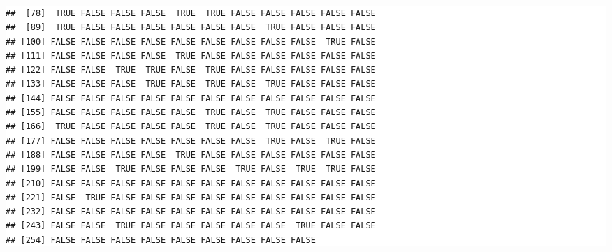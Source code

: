     ##  [78]  TRUE FALSE FALSE FALSE  TRUE  TRUE FALSE FALSE FALSE FALSE FALSE
    ##  [89]  TRUE FALSE FALSE FALSE FALSE FALSE FALSE  TRUE FALSE FALSE FALSE
    ## [100] FALSE FALSE FALSE FALSE FALSE FALSE FALSE FALSE FALSE  TRUE FALSE
    ## [111] FALSE FALSE FALSE FALSE  TRUE FALSE FALSE FALSE FALSE FALSE FALSE
    ## [122] FALSE FALSE  TRUE  TRUE FALSE  TRUE FALSE FALSE FALSE FALSE FALSE
    ## [133] FALSE FALSE FALSE  TRUE FALSE  TRUE FALSE  TRUE FALSE FALSE FALSE
    ## [144] FALSE FALSE FALSE FALSE FALSE FALSE FALSE FALSE FALSE FALSE FALSE
    ## [155] FALSE FALSE FALSE FALSE FALSE  TRUE FALSE  TRUE FALSE FALSE FALSE
    ## [166]  TRUE FALSE FALSE FALSE FALSE  TRUE FALSE  TRUE FALSE FALSE FALSE
    ## [177] FALSE FALSE FALSE FALSE FALSE FALSE FALSE  TRUE FALSE  TRUE FALSE
    ## [188] FALSE FALSE FALSE FALSE  TRUE FALSE FALSE FALSE FALSE FALSE FALSE
    ## [199] FALSE FALSE  TRUE FALSE FALSE FALSE  TRUE FALSE  TRUE  TRUE FALSE
    ## [210] FALSE FALSE FALSE FALSE FALSE FALSE FALSE FALSE FALSE FALSE FALSE
    ## [221] FALSE  TRUE FALSE FALSE FALSE FALSE FALSE FALSE FALSE FALSE FALSE
    ## [232] FALSE FALSE FALSE FALSE FALSE FALSE FALSE FALSE FALSE FALSE FALSE
    ## [243] FALSE FALSE  TRUE FALSE FALSE FALSE FALSE FALSE  TRUE FALSE FALSE
    ## [254] FALSE FALSE FALSE FALSE FALSE FALSE FALSE FALSE FALSE
